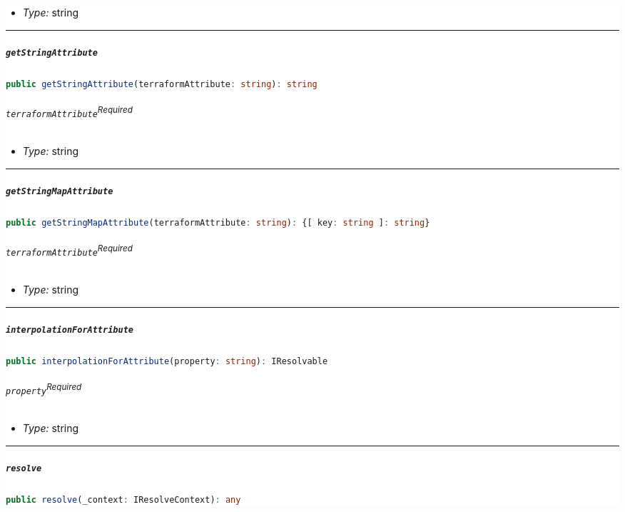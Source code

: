 - *Type:* string

---

##### `getStringAttribute` <a name="getStringAttribute" id="@cdktf/provider-datadog.logsMetric.LogsMetricGroupByOutputReference.getStringAttribute"></a>

```typescript
public getStringAttribute(terraformAttribute: string): string
```

###### `terraformAttribute`<sup>Required</sup> <a name="terraformAttribute" id="@cdktf/provider-datadog.logsMetric.LogsMetricGroupByOutputReference.getStringAttribute.parameter.terraformAttribute"></a>

- *Type:* string

---

##### `getStringMapAttribute` <a name="getStringMapAttribute" id="@cdktf/provider-datadog.logsMetric.LogsMetricGroupByOutputReference.getStringMapAttribute"></a>

```typescript
public getStringMapAttribute(terraformAttribute: string): {[ key: string ]: string}
```

###### `terraformAttribute`<sup>Required</sup> <a name="terraformAttribute" id="@cdktf/provider-datadog.logsMetric.LogsMetricGroupByOutputReference.getStringMapAttribute.parameter.terraformAttribute"></a>

- *Type:* string

---

##### `interpolationForAttribute` <a name="interpolationForAttribute" id="@cdktf/provider-datadog.logsMetric.LogsMetricGroupByOutputReference.interpolationForAttribute"></a>

```typescript
public interpolationForAttribute(property: string): IResolvable
```

###### `property`<sup>Required</sup> <a name="property" id="@cdktf/provider-datadog.logsMetric.LogsMetricGroupByOutputReference.interpolationForAttribute.parameter.property"></a>

- *Type:* string

---

##### `resolve` <a name="resolve" id="@cdktf/provider-datadog.logsMetric.LogsMetricGroupByOutputReference.resolve"></a>

```typescript
public resolve(_context: IResolveContext): any
```
